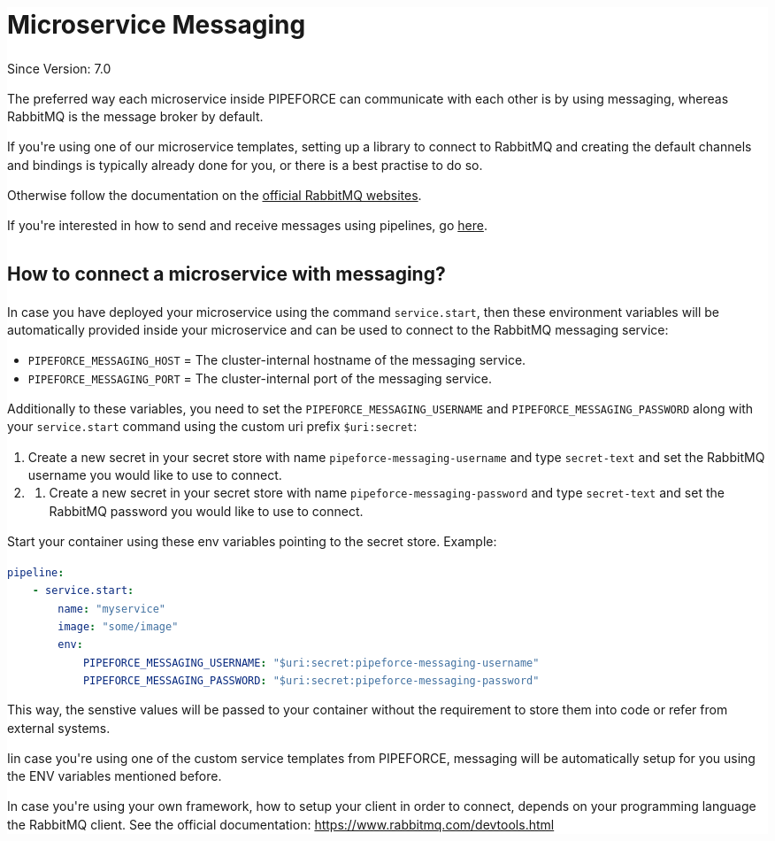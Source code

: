 # Microservice Messaging

<p class="theme-doc-version-badge badge badge--secondary">Since Version: 7.0</p>

The preferred way each microservice inside PIPEFORCE can communicate with each other is by using messaging, whereas
RabbitMQ is the message broker by default.

If you're using one of our microservice templates, setting up a library to connect to RabbitMQ and creating the
default channels and bindings is typically already done for you, or there is a best practise to do so.

Otherwise follow the documentation on the [official RabbitMQ websites](https://www.rabbitmq.com/documentation.html).

If you're interested in how to send and receive messages using pipelines, go [here](../messaging).

## How to connect a microservice with messaging?

In case you have deployed your microservice using the command `service.start`, then these environment variables will be
automatically provided inside your microservice and can be used to connect to the RabbitMQ messaging service:

- `PIPEFORCE_MESSAGING_HOST` = The cluster-internal hostname of the messaging service.
- `PIPEFORCE_MESSAGING_PORT` = The cluster-internal port of the messaging service.

Additionally to these variables, you need to set the `PIPEFORCE_MESSAGING_USERNAME` and `PIPEFORCE_MESSAGING_PASSWORD` along with your `service.start` command using the custom uri prefix `$uri:secret`:

1. Create a new secret in your secret store with name `pipeforce-messaging-username` and type `secret-text` and set the RabbitMQ username you would like to use to connect.
2. 1. Create a new secret in your secret store with name `pipeforce-messaging-password` and type `secret-text` and set the RabbitMQ password you would like to use to connect.

Start your container using these env variables pointing to the secret store. Example:

```yaml
pipeline:
    - service.start:
        name: "myservice"
        image: "some/image"
        env:
            PIPEFORCE_MESSAGING_USERNAME: "$uri:secret:pipeforce-messaging-username"
            PIPEFORCE_MESSAGING_PASSWORD: "$uri:secret:pipeforce-messaging-password"
```

This way, the senstive values will be passed to your container without the requirement to store them into code or refer from external systems.

Iin case you're using one of the custom service templates from PIPEFORCE, messaging will be automatically setup for you using the ENV variables mentioned before.

In case you're using your own framework, how to setup your client in order to connect, depends on your programming language the RabbitMQ client.
See the official documentation: https://www.rabbitmq.com/devtools.html
